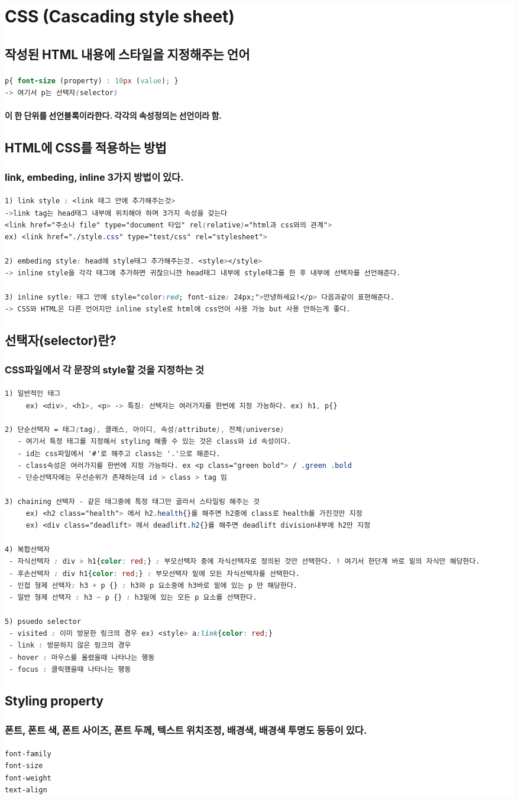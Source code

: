 # CSS (Cascading style sheet)
## 작성된 HTML 내용에 스타일을 지정해주는 언어
```css
p{ font-size (property) : 10px (value); } 
-> 여기서 p는 선택자(selector)
```
#### 이 한 단위를 선언블록이라한다. 각각의 속성정의는 선언이라 함.
## HTML에 CSS를 적용하는 방법
### link, embeding, inline 3가지 방법이 있다.
```css
1) link style : <link 태그 안에 추가해주는것>
->link tag는 head태그 내부에 위치해야 하며 3가지 속성을 갖는다
<link href="주소나 file" type="document 타입" rel(relative)="html과 css와의 관계">
ex) <link href="./style.css" type="test/css" rel="stylesheet">

2) embeding style: head에 style태그 추가해주는것. <style></style>
-> inline style을 각각 태그에 추가하면 귀찮으니깐 head태그 내부에 style태그를 한 후 내부에 선택자를 선언해준다.

3) inline sytle: 태그 안에 style="color:red; font-size: 24px;">안녕하세요!</p> 다음과같이 표현해준다.
-> CSS와 HTML은 다른 언어지만 inline style로 html에 css언어 사용 가능 but 사용 안하는게 좋다.
```
## 선택자(selector)란?
### CSS파일에서 각 문장의 style할 것을 지정하는 것
```css
1) 일반적인 태그 
     ex) <div>, <h1>, <p> -> 특징: 선택자는 여러가지를 한번에 지정 가능하다. ex) h1, p{}

2) 단순선택자 = 태그(tag), 클래스, 아이디, 속성(attribute), 전체(universe)
   - 여기서 특정 태그를 지정해서 styling 해줄 수 있는 것은 class와 id 속성이다.
   - id는 css파일에서 '#'로 해주고 class는 '.'으로 해준다.
   - class속성은 여러가지를 한번에 지정 가능하다. ex <p class="green bold"> / .green .bold
   - 단순선택자에는 우선순위가 존재하는데 id > class > tag 임

3) chaining 선택자 - 같은 태그중에 특정 태그만 골라서 스타일링 해주는 것
     ex) <h2 class="health"> 에서 h2.health{}를 해주면 h2중에 class로 health를 가진것만 지정
     ex) <div class="deadlift> 에서 deadlift.h2{}를 해주면 deadlift division내부에 h2만 지정
     
4) 복합선택자
 - 자식선택자 : div > h1{color: red;} : 부모선택자 중에 자식선택자로 정의된 것만 선택한다. ! 여기서 한단계 바로 밑의 자식만 해당한다.
 - 후손선택자 : div h1{color: red;} : 부모선택자 밑에 모든 자식선택자를 선택한다.
 - 인접 형제 선택자: h3 + p {} : h3와 p 요소중에 h3바로 밑에 있는 p 만 해당한다.
 - 일반 형제 선택자 : h3 ~ p {} : h3밑에 있는 모든 p 요소를 선택한다.

5) psuedo selector
 - visited : 이미 방문한 링크의 경우 ex) <style> a:link{color: red;}
 - link : 방문하지 않은 링크의 경우
 - hover : 마우스를 올렸을때 나타나는 행동
 - focus : 클릭했을때 나타나는 행동
 ```
## Styling property
### 폰트, 폰트 색, 폰트 사이즈, 폰트 두께, 텍스트 위치조정, 배경색, 배경색 투명도 등등이 있다.
```css
font-family
font-size
font-weight
text-align
```